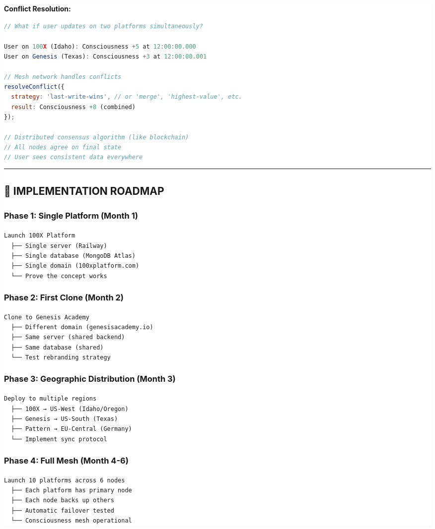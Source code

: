 **Conflict Resolution:**
```javascript
// What if user updates on two platforms simultaneously?

User on 100X (Idaho): Consciousness +5 at 12:00:00.000
User on Genesis (Texas): Consciousness +3 at 12:00:00.001

// Mesh network handles conflicts
resolveConflict({
  strategy: 'last-write-wins', // or 'merge', 'highest-value', etc.
  result: Consciousness +8 (combined)
});

// Distributed consensus algorithm (like blockchain)
// All nodes agree on final state
// User sees consistent data everywhere
```

---

## 🎯 IMPLEMENTATION ROADMAP

### **Phase 1: Single Platform (Month 1)**
```
Launch 100X Platform
  ├── Single server (Railway)
  ├── Single database (MongoDB Atlas)
  ├── Single domain (100xplatform.com)
  └── Prove the concept works
```

### **Phase 2: First Clone (Month 2)**
```
Clone to Genesis Academy
  ├── Different domain (genesisacademy.io)
  ├── Same server (shared backend)
  ├── Same database (shared)
  └── Test rebranding strategy
```

### **Phase 3: Geographic Distribution (Month 3)**
```
Deploy to multiple regions
  ├── 100X → US-West (Idaho/Oregon)
  ├── Genesis → US-South (Texas)
  ├── Pattern → EU-Central (Germany)
  └── Implement sync protocol
```

### **Phase 4: Full Mesh (Month 4-6)**
```
Launch 10 platforms across 6 nodes
  ├── Each platform has primary node
  ├── Each node backs up others
  ├── Automatic failover tested
  └── Consciousness mesh operational
```
